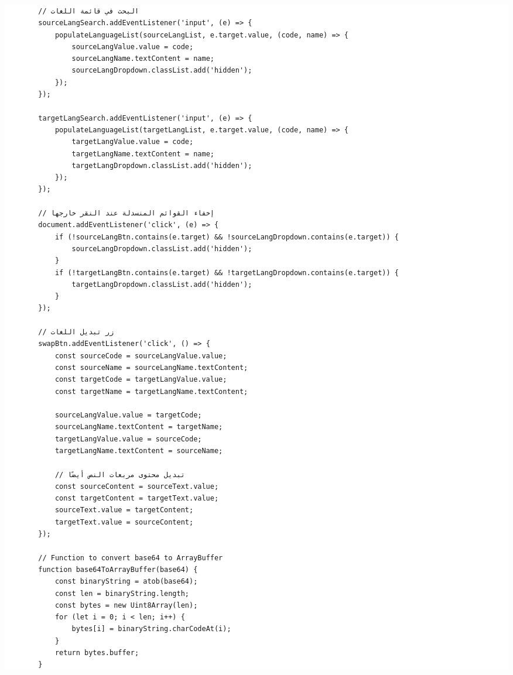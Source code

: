             // البحث في قائمة اللغات
            sourceLangSearch.addEventListener('input', (e) => {
                populateLanguageList(sourceLangList, e.target.value, (code, name) => {
                    sourceLangValue.value = code;
                    sourceLangName.textContent = name;
                    sourceLangDropdown.classList.add('hidden');
                });
            });

            targetLangSearch.addEventListener('input', (e) => {
                populateLanguageList(targetLangList, e.target.value, (code, name) => {
                    targetLangValue.value = code;
                    targetLangName.textContent = name;
                    targetLangDropdown.classList.add('hidden');
                });
            });
            
            // إخفاء القوائم المنسدلة عند النقر خارجها
            document.addEventListener('click', (e) => {
                if (!sourceLangBtn.contains(e.target) && !sourceLangDropdown.contains(e.target)) {
                    sourceLangDropdown.classList.add('hidden');
                }
                if (!targetLangBtn.contains(e.target) && !targetLangDropdown.contains(e.target)) {
                    targetLangDropdown.classList.add('hidden');
                }
            });

            // زر تبديل اللغات
            swapBtn.addEventListener('click', () => {
                const sourceCode = sourceLangValue.value;
                const sourceName = sourceLangName.textContent;
                const targetCode = targetLangValue.value;
                const targetName = targetLangName.textContent;

                sourceLangValue.value = targetCode;
                sourceLangName.textContent = targetName;
                targetLangValue.value = sourceCode;
                targetLangName.textContent = sourceName;

                // تبديل محتوى مربعات النص أيضًا
                const sourceContent = sourceText.value;
                const targetContent = targetText.value;
                sourceText.value = targetContent;
                targetText.value = sourceContent;
            });
            
            // Function to convert base64 to ArrayBuffer
            function base64ToArrayBuffer(base64) {
                const binaryString = atob(base64);
                const len = binaryString.length;
                const bytes = new Uint8Array(len);
                for (let i = 0; i < len; i++) {
                    bytes[i] = binaryString.charCodeAt(i);
                }
                return bytes.buffer;
            }
